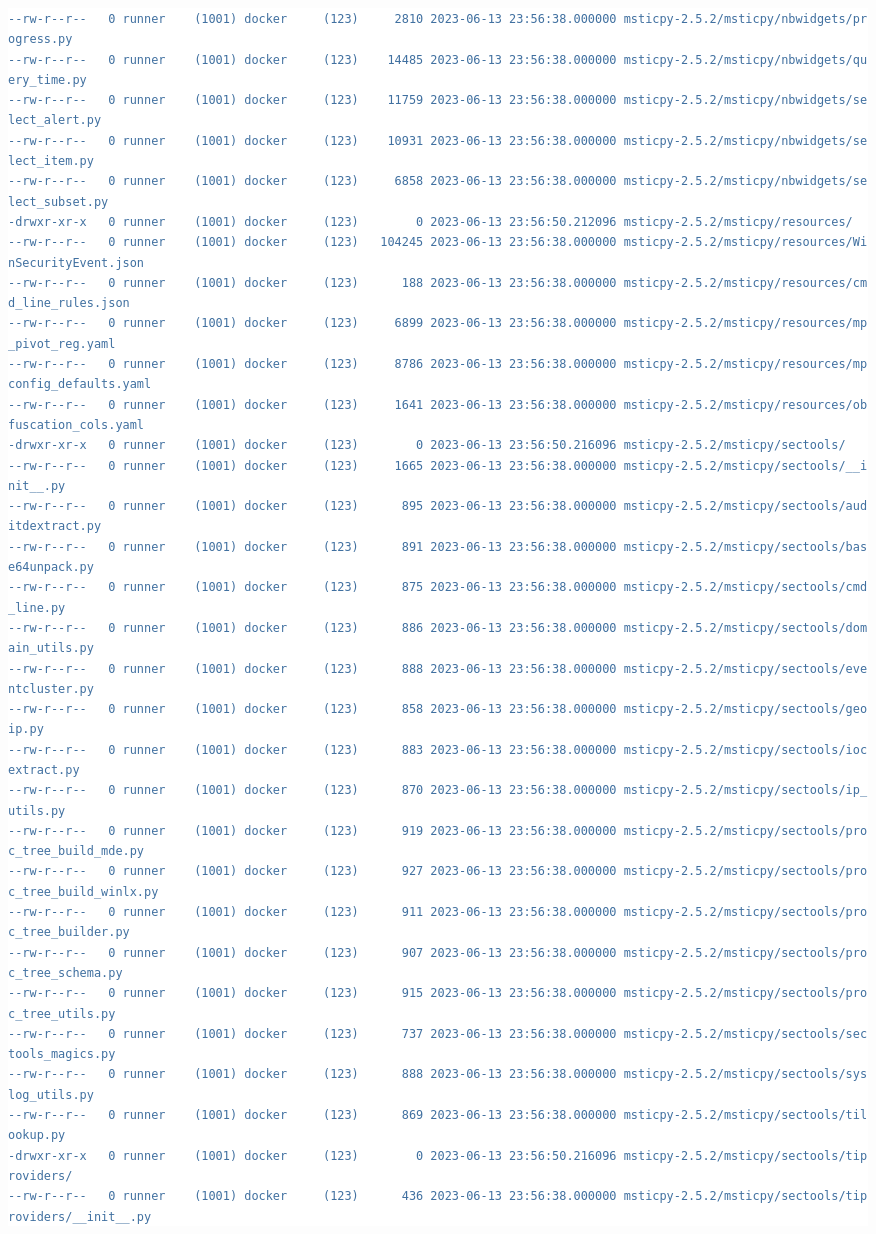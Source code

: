 ```diff
--rw-r--r--   0 runner    (1001) docker     (123)     2810 2023-06-13 23:56:38.000000 msticpy-2.5.2/msticpy/nbwidgets/progress.py
--rw-r--r--   0 runner    (1001) docker     (123)    14485 2023-06-13 23:56:38.000000 msticpy-2.5.2/msticpy/nbwidgets/query_time.py
--rw-r--r--   0 runner    (1001) docker     (123)    11759 2023-06-13 23:56:38.000000 msticpy-2.5.2/msticpy/nbwidgets/select_alert.py
--rw-r--r--   0 runner    (1001) docker     (123)    10931 2023-06-13 23:56:38.000000 msticpy-2.5.2/msticpy/nbwidgets/select_item.py
--rw-r--r--   0 runner    (1001) docker     (123)     6858 2023-06-13 23:56:38.000000 msticpy-2.5.2/msticpy/nbwidgets/select_subset.py
-drwxr-xr-x   0 runner    (1001) docker     (123)        0 2023-06-13 23:56:50.212096 msticpy-2.5.2/msticpy/resources/
--rw-r--r--   0 runner    (1001) docker     (123)   104245 2023-06-13 23:56:38.000000 msticpy-2.5.2/msticpy/resources/WinSecurityEvent.json
--rw-r--r--   0 runner    (1001) docker     (123)      188 2023-06-13 23:56:38.000000 msticpy-2.5.2/msticpy/resources/cmd_line_rules.json
--rw-r--r--   0 runner    (1001) docker     (123)     6899 2023-06-13 23:56:38.000000 msticpy-2.5.2/msticpy/resources/mp_pivot_reg.yaml
--rw-r--r--   0 runner    (1001) docker     (123)     8786 2023-06-13 23:56:38.000000 msticpy-2.5.2/msticpy/resources/mpconfig_defaults.yaml
--rw-r--r--   0 runner    (1001) docker     (123)     1641 2023-06-13 23:56:38.000000 msticpy-2.5.2/msticpy/resources/obfuscation_cols.yaml
-drwxr-xr-x   0 runner    (1001) docker     (123)        0 2023-06-13 23:56:50.216096 msticpy-2.5.2/msticpy/sectools/
--rw-r--r--   0 runner    (1001) docker     (123)     1665 2023-06-13 23:56:38.000000 msticpy-2.5.2/msticpy/sectools/__init__.py
--rw-r--r--   0 runner    (1001) docker     (123)      895 2023-06-13 23:56:38.000000 msticpy-2.5.2/msticpy/sectools/auditdextract.py
--rw-r--r--   0 runner    (1001) docker     (123)      891 2023-06-13 23:56:38.000000 msticpy-2.5.2/msticpy/sectools/base64unpack.py
--rw-r--r--   0 runner    (1001) docker     (123)      875 2023-06-13 23:56:38.000000 msticpy-2.5.2/msticpy/sectools/cmd_line.py
--rw-r--r--   0 runner    (1001) docker     (123)      886 2023-06-13 23:56:38.000000 msticpy-2.5.2/msticpy/sectools/domain_utils.py
--rw-r--r--   0 runner    (1001) docker     (123)      888 2023-06-13 23:56:38.000000 msticpy-2.5.2/msticpy/sectools/eventcluster.py
--rw-r--r--   0 runner    (1001) docker     (123)      858 2023-06-13 23:56:38.000000 msticpy-2.5.2/msticpy/sectools/geoip.py
--rw-r--r--   0 runner    (1001) docker     (123)      883 2023-06-13 23:56:38.000000 msticpy-2.5.2/msticpy/sectools/iocextract.py
--rw-r--r--   0 runner    (1001) docker     (123)      870 2023-06-13 23:56:38.000000 msticpy-2.5.2/msticpy/sectools/ip_utils.py
--rw-r--r--   0 runner    (1001) docker     (123)      919 2023-06-13 23:56:38.000000 msticpy-2.5.2/msticpy/sectools/proc_tree_build_mde.py
--rw-r--r--   0 runner    (1001) docker     (123)      927 2023-06-13 23:56:38.000000 msticpy-2.5.2/msticpy/sectools/proc_tree_build_winlx.py
--rw-r--r--   0 runner    (1001) docker     (123)      911 2023-06-13 23:56:38.000000 msticpy-2.5.2/msticpy/sectools/proc_tree_builder.py
--rw-r--r--   0 runner    (1001) docker     (123)      907 2023-06-13 23:56:38.000000 msticpy-2.5.2/msticpy/sectools/proc_tree_schema.py
--rw-r--r--   0 runner    (1001) docker     (123)      915 2023-06-13 23:56:38.000000 msticpy-2.5.2/msticpy/sectools/proc_tree_utils.py
--rw-r--r--   0 runner    (1001) docker     (123)      737 2023-06-13 23:56:38.000000 msticpy-2.5.2/msticpy/sectools/sectools_magics.py
--rw-r--r--   0 runner    (1001) docker     (123)      888 2023-06-13 23:56:38.000000 msticpy-2.5.2/msticpy/sectools/syslog_utils.py
--rw-r--r--   0 runner    (1001) docker     (123)      869 2023-06-13 23:56:38.000000 msticpy-2.5.2/msticpy/sectools/tilookup.py
-drwxr-xr-x   0 runner    (1001) docker     (123)        0 2023-06-13 23:56:50.216096 msticpy-2.5.2/msticpy/sectools/tiproviders/
--rw-r--r--   0 runner    (1001) docker     (123)      436 2023-06-13 23:56:38.000000 msticpy-2.5.2/msticpy/sectools/tiproviders/__init__.py
```